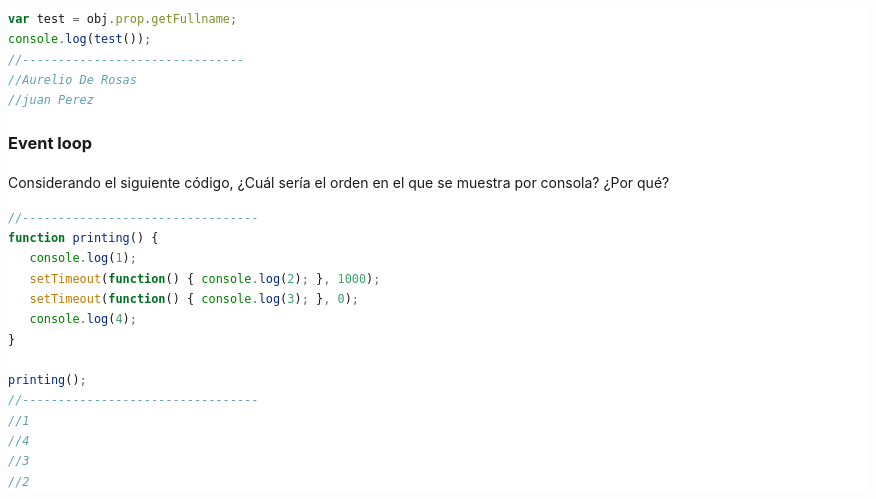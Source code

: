 ```javascript
var test = obj.prop.getFullname;
console.log(test());
//-------------------------------
//Aurelio De Rosas
//juan Perez
```

### Event loop

Considerando el siguiente código, ¿Cuál sería el orden en el que se muestra por consola? ¿Por qué?

```javascript
//---------------------------------
function printing() {
   console.log(1);
   setTimeout(function() { console.log(2); }, 1000);
   setTimeout(function() { console.log(3); }, 0);
   console.log(4);
}

printing();
//---------------------------------
//1
//4
//3
//2
```

